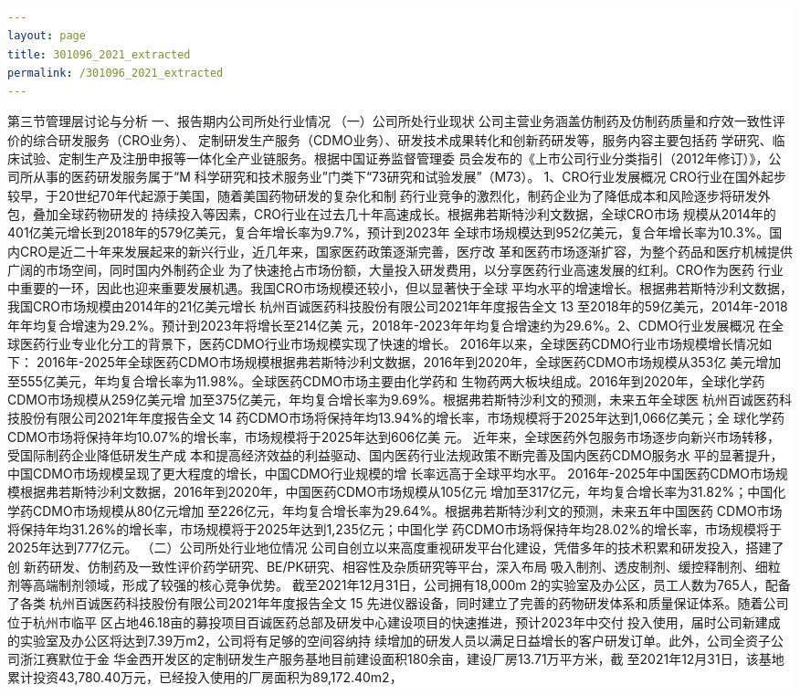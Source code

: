 ```yaml
---
layout: page
title: 301096_2021_extracted
permalink: /301096_2021_extracted
---
```


第三节管理层讨论与分析
一、报告期内公司所处行业情况
（一）公司所处行业现状
公司主营业务涵盖仿制药及仿制药质量和疗效一致性评价的综合研发服务（CRO业务）、
定制研发生产服务（CDMO业务）、研发技术成果转化和创新药研发等，服务内容主要包括药
学研究、临床试验、定制生产及注册申报等一体化全产业链服务。根据中国证券监督管理委
员会发布的《上市公司行业分类指引（2012年修订）》，公司所从事的医药研发服务属于“M
科学研究和技术服务业”门类下“73研究和试验发展”（M73）。
1、CRO行业发展概况
CRO行业在国外起步较早，于20世纪70年代起源于美国，随着美国药物研发的复杂化和制
药行业竞争的激烈化，制药企业为了降低成本和风险逐步将研发外包，叠加全球药物研发的
持续投入等因素，CRO行业在过去几十年高速成长。根据弗若斯特沙利文数据，全球CRO市场
规模从2014年的401亿美元增长到2018年的579亿美元，复合年增长率为9.7%，预计到2023年
全球市场规模达到952亿美元，复合年增长率为10.3%。国内CRO是近二十年来发展起来的新兴行业，近几年来，国家医药政策逐渐完善，医疗改
革和医药市场逐渐扩容，为整个药品和医疗机械提供广阔的市场空间，同时国内外制药企业
为了快速抢占市场份额，大量投入研发费用，以分享医药行业高速发展的红利。CRO作为医药
行业中重要的一环，因此也迎来重要发展机遇。我国CRO市场规模还较小，但以显著快于全球
平均水平的增速增长。根据弗若斯特沙利文数据，我国CRO市场规模由2014年的21亿美元增长
杭州百诚医药科技股份有限公司2021年年度报告全文
13
至2018年的59亿美元，2014年-2018年年均复合增速为29.2%。预计到2023年将增长至214亿美
元，2018年-2023年年均复合增速约为29.6%。2、CDMO行业发展概况
在全球医药行业专业化分工的背景下，医药CDMO行业市场规模实现了快速的增长。
2016年以来，全球医药CDMO行业市场规模增长情况如下：
2016年-2025年全球医药CDMO市场规模根据弗若斯特沙利文数据，2016年到2020年，全球医药CDMO市场规模从353亿
美元增加至555亿美元，年均复合增长率为11.98%。全球医药CDMO市场主要由化学药和
生物药两大板块组成。2016年到2020年，全球化学药CDMO市场规模从259亿美元增
加至375亿美元，年均复合增长率为9.69%。根据弗若斯特沙利文的预测，未来五年全球医
杭州百诚医药科技股份有限公司2021年年度报告全文
14
药CDMO市场将保持年均13.94%的增长率，市场规模将于2025年达到1,066亿美元；全
球化学药CDMO市场将保持年均10.07%的增长率，市场规模将于2025年达到606亿美
元。
近年来，全球医药外包服务市场逐步向新兴市场转移，受国际制药企业降低研发生产成
本和提高经济效益的利益驱动、国内医药行业法规政策不断完善及国内医药CDMO服务水
平的显著提升，中国CDMO市场规模呈现了更大程度的增长，中国CDMO行业规模的增
长率远高于全球平均水平。
2016年-2025年中国医药CDMO市场规模根据弗若斯特沙利文数据，2016年到2020年，中国医药CDMO市场规模从105亿元
增加至317亿元，年均复合增长率为31.82%；中国化学药CDMO市场规模从80亿元增加
至226亿元，年均复合增长率为29.64%。根据弗若斯特沙利文的预测，未来五年中国医药
CDMO市场将保持年均31.26%的增长率，市场规模将于2025年达到1,235亿元；中国化学
药CDMO市场将保持年均28.02%的增长率，市场规模将于2025年达到777亿元。
（二）公司所处行业地位情况
公司自创立以来高度重视研发平台化建设，凭借多年的技术积累和研发投入，搭建了创
新药研发、仿制药及一致性评价药学研究、BE/PK研究、相容性及杂质研究等平台，深入布局
吸入制剂、透皮制剂、缓控释制剂、细粒剂等高端制剂领域，形成了较强的核心竞争优势。
截至2021年12月31日，公司拥有18,000m
2的实验室及办公区，员工人数为765人，配备了各类
杭州百诚医药科技股份有限公司2021年年度报告全文
15
先进仪器设备，同时建立了完善的药物研发体系和质量保证体系。随着公司位于杭州市临平
区占地46.18亩的募投项目百诚医药总部及研发中心建设项目的快速推进，预计2023年中交付
投入使用，届时公司新建成的实验室及办公区将达到7.39万m2，公司将有足够的空间容纳持
续增加的研发人员以满足日益增长的客户研发订单。此外，公司全资子公司浙江赛默位于金
华金西开发区的定制研发生产服务基地目前建设面积180余亩，建设厂房13.71万平方米，截
至2021年12月31日，该基地累计投资43,780.40万元，已经投入使用的厂房面积为89,172.40m2，